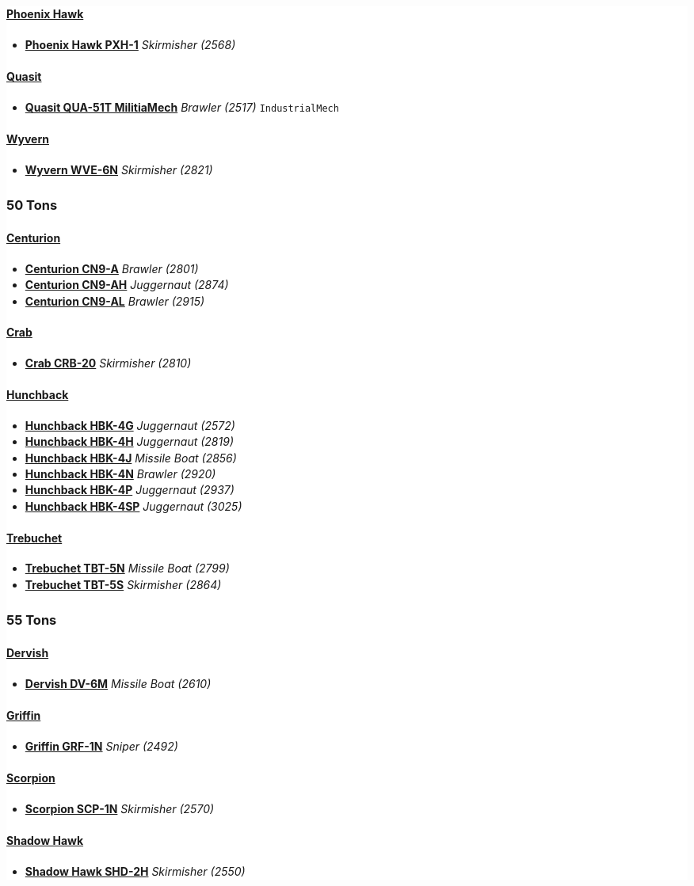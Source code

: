 #### [Phoenix Hawk](../../../units/phoenix_hawk.md) 

- [**Phoenix Hawk PXH-1**](../../../units/phoenix_hawk/phoenix_hawk_pxh-1.md) *Skirmisher (2568)* 

#### [Quasit](../../../units/quasit.md) 

- [**Quasit QUA-51T MilitiaMech**](../../../units/quasit/quasit_qua-51t_militiamech.md) *Brawler (2517)* `IndustrialMech` 

#### [Wyvern](../../../units/wyvern.md) 

- [**Wyvern WVE-6N**](../../../units/wyvern/wyvern_wve-6n.md) *Skirmisher (2821)* 

### 50 Tons 

#### [Centurion](../../../units/centurion.md) 

- [**Centurion CN9-A**](../../../units/centurion/centurion_cn9-a.md) *Brawler (2801)* 
- [**Centurion CN9-AH**](../../../units/centurion/centurion_cn9-ah.md) *Juggernaut (2874)* 
- [**Centurion CN9-AL**](../../../units/centurion/centurion_cn9-al.md) *Brawler (2915)* 

#### [Crab](../../../units/crab.md) 

- [**Crab CRB-20**](../../../units/crab/crab_crb-20.md) *Skirmisher (2810)* 

#### [Hunchback](../../../units/hunchback.md) 

- [**Hunchback HBK-4G**](../../../units/hunchback/hunchback_hbk-4g.md) *Juggernaut (2572)* 
- [**Hunchback HBK-4H**](../../../units/hunchback/hunchback_hbk-4h.md) *Juggernaut (2819)* 
- [**Hunchback HBK-4J**](../../../units/hunchback/hunchback_hbk-4j.md) *Missile Boat (2856)* 
- [**Hunchback HBK-4N**](../../../units/hunchback/hunchback_hbk-4n.md) *Brawler (2920)* 
- [**Hunchback HBK-4P**](../../../units/hunchback/hunchback_hbk-4p.md) *Juggernaut (2937)* 
- [**Hunchback HBK-4SP**](../../../units/hunchback/hunchback_hbk-4sp.md) *Juggernaut (3025)* 

#### [Trebuchet](../../../units/trebuchet.md) 

- [**Trebuchet TBT-5N**](../../../units/trebuchet/trebuchet_tbt-5n.md) *Missile Boat (2799)* 
- [**Trebuchet TBT-5S**](../../../units/trebuchet/trebuchet_tbt-5s.md) *Skirmisher (2864)* 

### 55 Tons 

#### [Dervish](../../../units/dervish.md) 

- [**Dervish DV-6M**](../../../units/dervish/dervish_dv-6m.md) *Missile Boat (2610)* 

#### [Griffin](../../../units/griffin.md) 

- [**Griffin GRF-1N**](../../../units/griffin/griffin_grf-1n.md) *Sniper (2492)* 

#### [Scorpion](../../../units/scorpion.md) 

- [**Scorpion SCP-1N**](../../../units/scorpion/scorpion_scp-1n.md) *Skirmisher (2570)* 

#### [Shadow Hawk](../../../units/shadow_hawk.md) 

- [**Shadow Hawk SHD-2H**](../../../units/shadow_hawk/shadow_hawk_shd-2h.md) *Skirmisher (2550)* 
